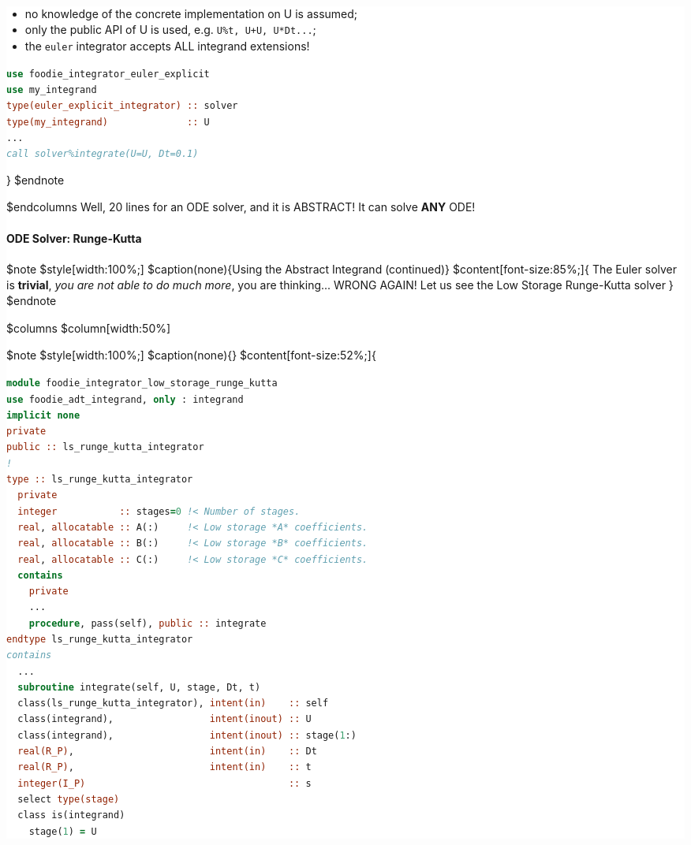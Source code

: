 + no knowledge of the concrete implementation on U is assumed;
+ only the public API of U is used, e.g. `U%t, U+U, U*Dt...`;
+ the `euler` integrator accepts ALL integrand extensions!

```fortran
use foodie_integrator_euler_explicit
use my_integrand
type(euler_explicit_integrator) :: solver
type(my_integrand)              :: U
...
call solver%integrate(U=U, Dt=0.1)
```
}
$endnote

$endcolumns
Well, 20 lines for an ODE solver, and it is ABSTRACT! It can solve **ANY** ODE!

#### ODE Solver: Runge-Kutta

$note
$style[width:100%;]
$caption(none){Using the Abstract Integrand (continued)}
$content[font-size:85%;]{
The Euler solver is **trivial**, *you are not able to do much more*, you are thinking... WRONG AGAIN! Let us see the Low Storage Runge-Kutta solver
}
$endnote

$columns
$column[width:50%]

$note
$style[width:100%;]
$caption(none){}
$content[font-size:52%;]{
```fortran
module foodie_integrator_low_storage_runge_kutta
use foodie_adt_integrand, only : integrand
implicit none
private
public :: ls_runge_kutta_integrator
!
type :: ls_runge_kutta_integrator
  private
  integer           :: stages=0 !< Number of stages.
  real, allocatable :: A(:)     !< Low storage *A* coefficients.
  real, allocatable :: B(:)     !< Low storage *B* coefficients.
  real, allocatable :: C(:)     !< Low storage *C* coefficients.
  contains
    private
    ...
    procedure, pass(self), public :: integrate
endtype ls_runge_kutta_integrator
contains
  ...
  subroutine integrate(self, U, stage, Dt, t)
  class(ls_runge_kutta_integrator), intent(in)    :: self
  class(integrand),                 intent(inout) :: U
  class(integrand),                 intent(inout) :: stage(1:)
  real(R_P),                        intent(in)    :: Dt
  real(R_P),                        intent(in)    :: t
  integer(I_P)                                    :: s
  select type(stage)
  class is(integrand)
    stage(1) = U
```